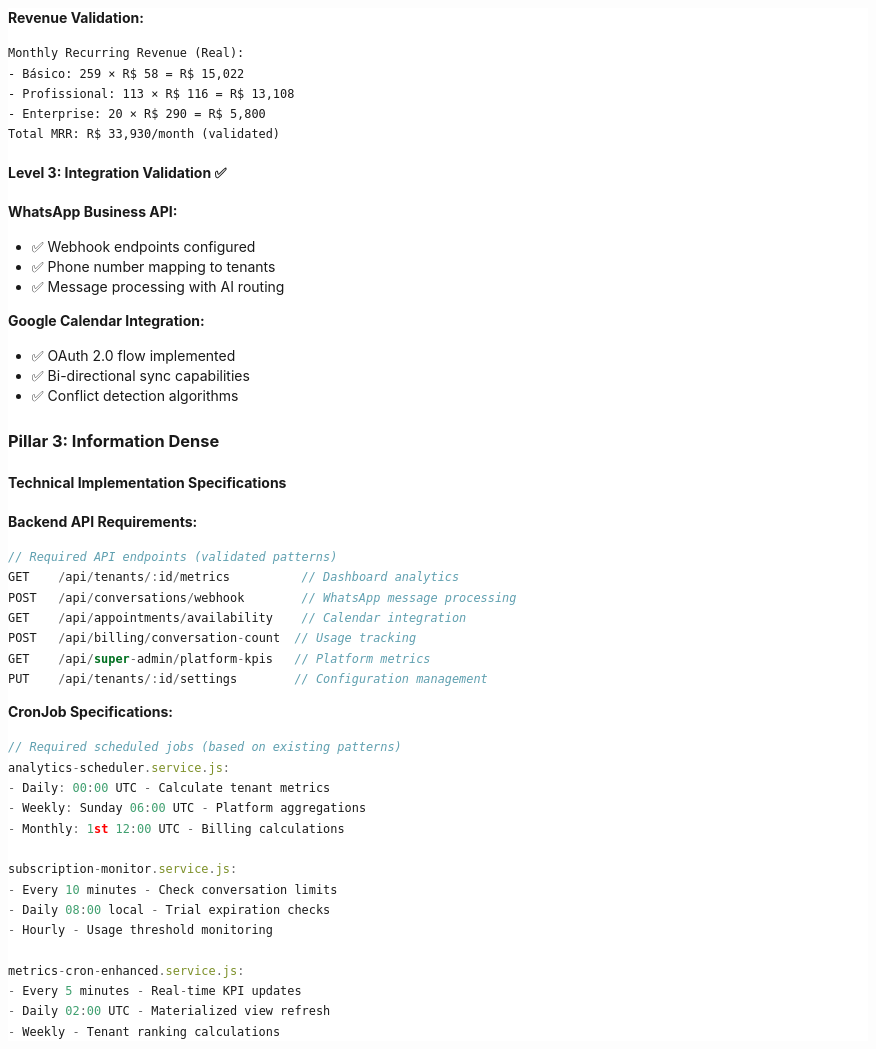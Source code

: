 **Revenue Validation:**
```
Monthly Recurring Revenue (Real):
- Básico: 259 × R$ 58 = R$ 15,022
- Profissional: 113 × R$ 116 = R$ 13,108  
- Enterprise: 20 × R$ 290 = R$ 5,800
Total MRR: R$ 33,930/month (validated)
```

#### **Level 3: Integration Validation ✅**
**WhatsApp Business API:**
- ✅ Webhook endpoints configured
- ✅ Phone number mapping to tenants
- ✅ Message processing with AI routing

**Google Calendar Integration:**
- ✅ OAuth 2.0 flow implemented
- ✅ Bi-directional sync capabilities
- ✅ Conflict detection algorithms

### **Pillar 3: Information Dense**

#### **Technical Implementation Specifications**

**Backend API Requirements:**
```typescript
// Required API endpoints (validated patterns)
GET    /api/tenants/:id/metrics          // Dashboard analytics
POST   /api/conversations/webhook        // WhatsApp message processing  
GET    /api/appointments/availability    // Calendar integration
POST   /api/billing/conversation-count  // Usage tracking
GET    /api/super-admin/platform-kpis   // Platform metrics
PUT    /api/tenants/:id/settings        // Configuration management
```

**CronJob Specifications:**
```javascript
// Required scheduled jobs (based on existing patterns)
analytics-scheduler.service.js:
- Daily: 00:00 UTC - Calculate tenant metrics
- Weekly: Sunday 06:00 UTC - Platform aggregations  
- Monthly: 1st 12:00 UTC - Billing calculations

subscription-monitor.service.js:
- Every 10 minutes - Check conversation limits
- Daily 08:00 local - Trial expiration checks
- Hourly - Usage threshold monitoring

metrics-cron-enhanced.service.js:
- Every 5 minutes - Real-time KPI updates
- Daily 02:00 UTC - Materialized view refresh
- Weekly - Tenant ranking calculations
```
